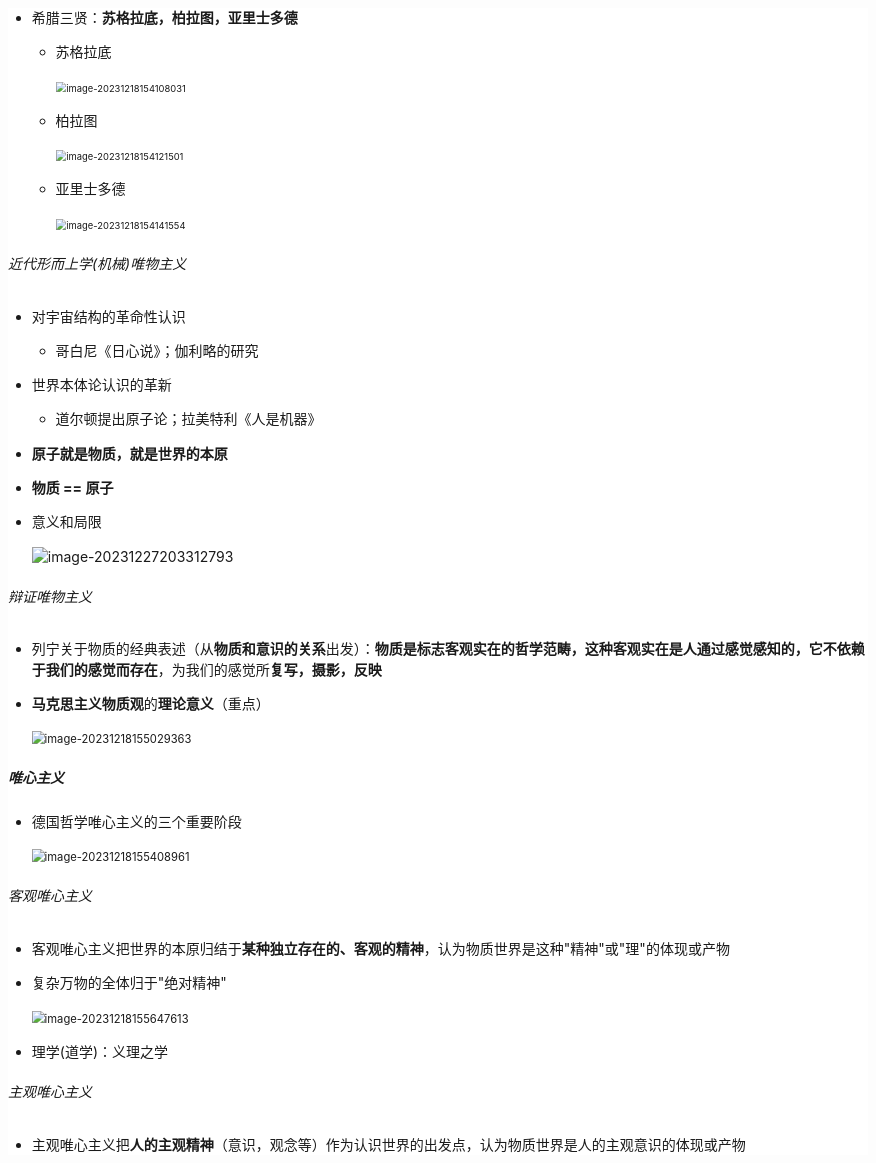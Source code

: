 - 希腊三贤：**苏格拉底，柏拉图，亚里士多德**

  - 苏格拉底

    <img src="https://img-blog.csdnimg.cn/direct/5adbbfcdb66c41d0bb6e414e9c913a5a.png" alt="image-20231218154108031" style="zoom:67%;" />

  - 柏拉图

    <img src="https://img-blog.csdnimg.cn/direct/39c2723d103d455991a3262b7fa74235.png" alt="image-20231218154121501" style="zoom:67%;" />

  - 亚里士多德

    <img src="https://img-blog.csdnimg.cn/direct/807bf6a368fd473195d73f31350e2442.png" alt="image-20231218154141554" style="zoom:67%;" />

###### 近代形而上学(机械)唯物主义

- 对宇宙结构的革命性认识

  - 哥白尼《日心说》；伽利略的研究

- 世界本体论认识的革新

  - 道尔顿提出原子论；拉美特利《人是机器》

- **原子就是物质，就是世界的本原**

- **物质 == 原子**

- 意义和局限

  ![image-20231227203312793](https://img-blog.csdnimg.cn/direct/3712c363bd8b49879b26739ca219d66b.png)

###### 辩证唯物主义 

- 列宁关于物质的经典表述（从**物质和意识的关系**出发）：**物质是标志客观实在的哲学范畴，这种客观实在是人通过感觉感知的，它不依赖于我们的感觉而存在**，为我们的感觉所**复写，摄影，反映**

- **马克思主义物质观**的**理论意义**（重点）

  <img src="https://img-blog.csdnimg.cn/direct/a4838a897e744a1cb6893d5bec171957.png" alt="image-20231218155029363" style="zoom:80%;" />

##### 唯心主义

- 德国哲学唯心主义的三个重要阶段

  <img src="https://img-blog.csdnimg.cn/direct/58ee530354274d4cb37643ba7b239c14.png" alt="image-20231218155408961" style="zoom: 80%;" />

###### 客观唯心主义

- 客观唯心主义把世界的本原归结于**某种独立存在的、客观的精神**，认为物质世界是这种"精神"或"理"的体现或产物

- 复杂万物的全体归于"绝对精神"

  <img src="https://img-blog.csdnimg.cn/direct/d0a1abbe51564d77ad1809614e7dd62d.png" alt="image-20231218155647613" style="zoom: 80%;" />

- 理学(道学)：义理之学

###### 主观唯心主义

- 主观唯心主义把**人的主观精神**（意识，观念等）作为认识世界的出发点，认为物质世界是人的主观意识的体现或产物
